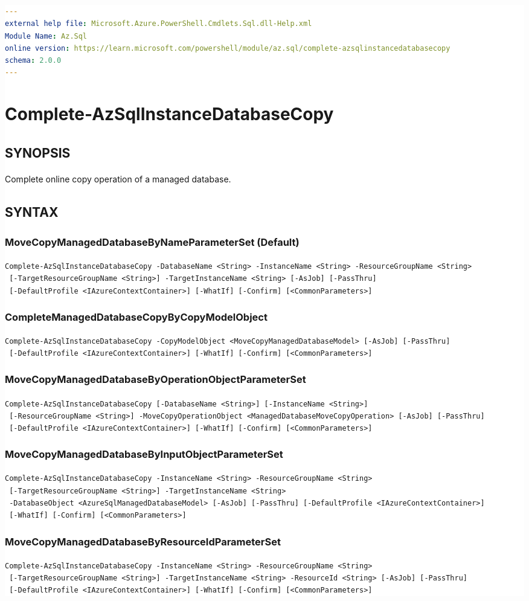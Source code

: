 ```yaml
---
external help file: Microsoft.Azure.PowerShell.Cmdlets.Sql.dll-Help.xml
Module Name: Az.Sql
online version: https://learn.microsoft.com/powershell/module/az.sql/complete-azsqlinstancedatabasecopy
schema: 2.0.0
---
```


# Complete-AzSqlInstanceDatabaseCopy

## SYNOPSIS
Complete online copy operation of a managed database.

## SYNTAX

### MoveCopyManagedDatabaseByNameParameterSet (Default)
```
Complete-AzSqlInstanceDatabaseCopy -DatabaseName <String> -InstanceName <String> -ResourceGroupName <String>
 [-TargetResourceGroupName <String>] -TargetInstanceName <String> [-AsJob] [-PassThru]
 [-DefaultProfile <IAzureContextContainer>] [-WhatIf] [-Confirm] [<CommonParameters>]
```

### CompleteManagedDatabaseCopyByCopyModelObject
```
Complete-AzSqlInstanceDatabaseCopy -CopyModelObject <MoveCopyManagedDatabaseModel> [-AsJob] [-PassThru]
 [-DefaultProfile <IAzureContextContainer>] [-WhatIf] [-Confirm] [<CommonParameters>]
```

### MoveCopyManagedDatabaseByOperationObjectParameterSet
```
Complete-AzSqlInstanceDatabaseCopy [-DatabaseName <String>] [-InstanceName <String>]
 [-ResourceGroupName <String>] -MoveCopyOperationObject <ManagedDatabaseMoveCopyOperation> [-AsJob] [-PassThru]
 [-DefaultProfile <IAzureContextContainer>] [-WhatIf] [-Confirm] [<CommonParameters>]
```

### MoveCopyManagedDatabaseByInputObjectParameterSet
```
Complete-AzSqlInstanceDatabaseCopy -InstanceName <String> -ResourceGroupName <String>
 [-TargetResourceGroupName <String>] -TargetInstanceName <String>
 -DatabaseObject <AzureSqlManagedDatabaseModel> [-AsJob] [-PassThru] [-DefaultProfile <IAzureContextContainer>]
 [-WhatIf] [-Confirm] [<CommonParameters>]
```

### MoveCopyManagedDatabaseByResourceIdParameterSet
```
Complete-AzSqlInstanceDatabaseCopy -InstanceName <String> -ResourceGroupName <String>
 [-TargetResourceGroupName <String>] -TargetInstanceName <String> -ResourceId <String> [-AsJob] [-PassThru]
 [-DefaultProfile <IAzureContextContainer>] [-WhatIf] [-Confirm] [<CommonParameters>]
```
